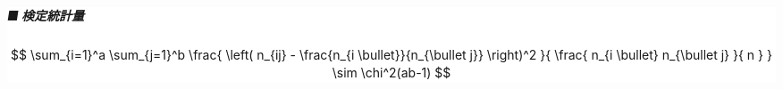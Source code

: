 ##### ■ 検定統計量

$$
\sum_{i=1}^a \sum_{j=1}^b
  \frac{
    \left(
      n_{ij} - \frac{n_{i \bullet}}{n_{\bullet j}}
    \right)^2
  }{
    \frac{
      n_{i \bullet} n_{\bullet j}
    }{
      n
    }
  }
\sim \chi^2(ab-1)
$$
